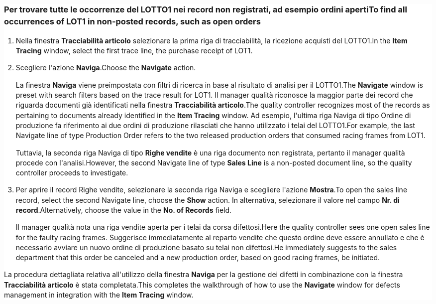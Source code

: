 ### <a name="to-find-all-occurrences-of-lot1-in-non-posted-records-such-as-open-orders"></a><span data-ttu-id="9be6d-348">Per trovare tutte le occorrenze del LOTTO1 nei record non registrati, ad esempio ordini aperti</span><span class="sxs-lookup"><span data-stu-id="9be6d-348">To find all occurrences of LOT1 in non-posted records, such as open orders</span></span>  

1.  <span data-ttu-id="9be6d-349">Nella finestra **Tracciabilità articolo** selezionare la prima riga di tracciabilità, la ricezione acquisti del LOTTO1.</span><span class="sxs-lookup"><span data-stu-id="9be6d-349">In the **Item Tracing** window, select the first trace line, the purchase receipt of LOT1.</span></span>  
2.  <span data-ttu-id="9be6d-350">Scegliere l'azione **Naviga**.</span><span class="sxs-lookup"><span data-stu-id="9be6d-350">Choose the **Navigate** action.</span></span>  

    <span data-ttu-id="9be6d-351">La finestra **Naviga** viene preimpostata con filtri di ricerca in base al risultato di analisi per il LOTTO1.</span><span class="sxs-lookup"><span data-stu-id="9be6d-351">The **Navigate** window is preset with search filters based on the trace result for LOT1.</span></span> <span data-ttu-id="9be6d-352">Il manager qualità riconosce la maggior parte dei record che riguarda documenti già identificati nella finestra **Tracciabilità articolo**.</span><span class="sxs-lookup"><span data-stu-id="9be6d-352">The quality controller recognizes most of the records as pertaining to documents already identified in the **Item Tracing** window.</span></span> <span data-ttu-id="9be6d-353">Ad esempio, l'ultima riga Naviga di tipo Ordine di produzione fa riferimento ai due ordini di produzione rilasciati che hanno utilizzato i telai del LOTTO1.</span><span class="sxs-lookup"><span data-stu-id="9be6d-353">For example, the last Navigate line of type Production Order refers to the two released production orders that consumed racing frames from LOT1.</span></span>  

    <span data-ttu-id="9be6d-354">Tuttavia, la seconda riga Naviga di tipo **Righe vendite** è una riga documento non registrata, pertanto il manager qualità procede con l'analisi.</span><span class="sxs-lookup"><span data-stu-id="9be6d-354">However, the second Navigate line of type **Sales Line** is a non-posted document line, so the quality controller proceeds to investigate.</span></span>  

3.  <span data-ttu-id="9be6d-355">Per aprire il record Righe vendite, selezionare la seconda riga Naviga e scegliere l'azione **Mostra**.</span><span class="sxs-lookup"><span data-stu-id="9be6d-355">To open the sales line record, select the second Navigate line, choose the **Show** action.</span></span> <span data-ttu-id="9be6d-356">In alternativa, selezionare il valore nel campo **Nr. di record**.</span><span class="sxs-lookup"><span data-stu-id="9be6d-356">Alternatively, choose the value in the **No. of Records** field.</span></span>  

    <span data-ttu-id="9be6d-357">Il manager qualità nota una riga vendite aperta per i telai da corsa difettosi.</span><span class="sxs-lookup"><span data-stu-id="9be6d-357">Here the quality controller sees one open sales line for the faulty racing frames.</span></span> <span data-ttu-id="9be6d-358">Suggerisce immediatamente al reparto vendite che questo ordine deve essere annullato e che è necessario avviare un nuovo ordine di produzione basato su telai non difettosi.</span><span class="sxs-lookup"><span data-stu-id="9be6d-358">He immediately suggests to the sales department that this order be canceled and a new production order, based on good racing frames, be initiated.</span></span>  

 <span data-ttu-id="9be6d-359">La procedura dettagliata relativa all'utilizzo della finestra **Naviga** per la gestione dei difetti in combinazione con la finestra **Tracciabilità articolo** è stata completata.</span><span class="sxs-lookup"><span data-stu-id="9be6d-359">This completes the walkthrough of how to use the **Navigate** window for defects management in integration with the **Item Tracing** window.</span></span>  
